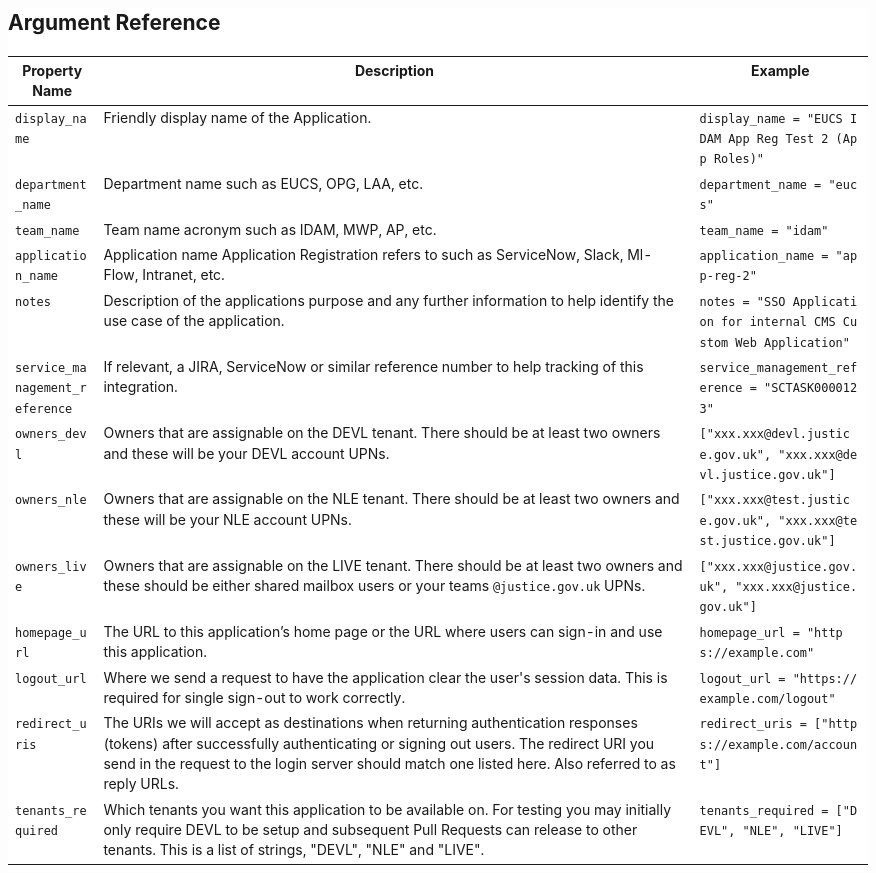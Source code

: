 ## Argument Reference

| Property Name                    | Description                                                                                                                                                                                                                                                                 | Example                                                                       |
| -------------------------------- | --------------------------------------------------------------------------------------------------------------------------------------------------------------------------------------------------------------------------------------------------------------------------- | ----------------------------------------------------------------------------- |
| `display_name`                   | Friendly display name of the Application.                                                                                                                                                                                                                                   | `display_name = "EUCS IDAM App Reg Test 2 (App Roles)"`                       |
| `department_name`                | Department name such as EUCS, OPG, LAA, etc.                                                                                                                                                                                                                                | `department_name = "eucs"`                                                    |
| `team_name`                      | Team name acronym such as IDAM, MWP, AP, etc.                                                                                                                                                                                                                               | `team_name = "idam"`                                                          |
| `application_name`               | Application name Application Registration refers to such as ServiceNow, Slack, Ml-Flow, Intranet, etc.                                                                                                                                                                      | `application_name = "app-reg-2"`                                              |
| `notes`                          | Description of the applications purpose and any further information to help identify the use case of the application.                                                                                                                                                       | `notes = "SSO Application for internal CMS Custom Web Application"`           |
| `service_management_reference`   | If relevant, a JIRA, ServiceNow or similar reference number to help tracking of this integration.                                                                                                                                                                           | `service_management_reference = "SCTASK0000123"`                              |
| `owners_devl`                    | Owners that are assignable on the DEVL tenant. There should be at least two owners and these will be your DEVL account UPNs.                                                                                                                                                | `["xxx.xxx@devl.justice.gov.uk", "xxx.xxx@devl.justice.gov.uk"]`              |
| `owners_nle`                     | Owners that are assignable on the NLE tenant. There should be at least two owners and these will be your NLE account UPNs.                                                                                                                                                  | `["xxx.xxx@test.justice.gov.uk", "xxx.xxx@test.justice.gov.uk"]`              |
| `owners_live`                    | Owners that are assignable on the LIVE tenant. There should be at least two owners and these should be either shared mailbox users or your teams `@justice.gov.uk` UPNs.                                                                                                    | `["xxx.xxx@justice.gov.uk", "xxx.xxx@justice.gov.uk"]`                        |
| `homepage_url`                   | The URL to this application’s home page or the URL where users can sign-in and use this application.                                                                                                                                                                        | `homepage_url = "https://example.com"`                                        |
| `logout_url`                     | Where we send a request to have the application clear the user's session data. This is required for single sign-out to work correctly.                                                                                                                                      | `logout_url = "https://example.com/logout"`                                   |
| `redirect_uris`                  | The URIs we will accept as destinations when returning authentication responses (tokens) after successfully authenticating or signing out users. The redirect URI you send in the request to the login server should match one listed here. Also referred to as reply URLs. | `redirect_uris = ["https://example.com/account"]`                             |
| `tenants_required`               | Which tenants you want this application to be available on. For testing you may initially only require DEVL to be setup and subsequent Pull Requests can release to other tenants. This is a list of strings, "DEVL", "NLE" and "LIVE".                                     | `tenants_required = ["DEVL", "NLE", "LIVE"]`                                  |